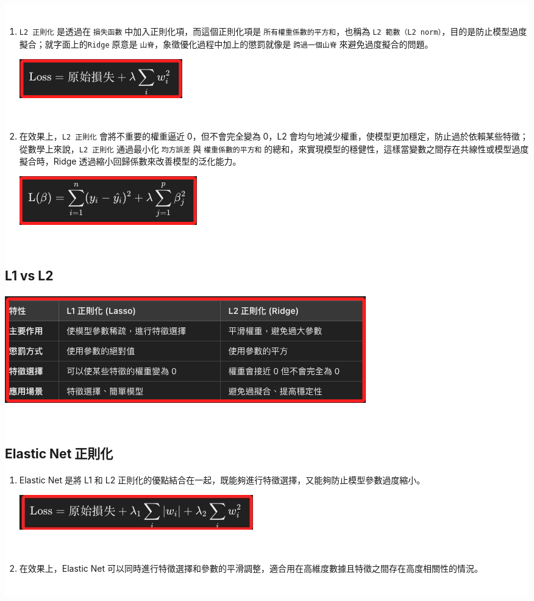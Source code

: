 <br>

1. `L2 正則化` 是透過在 `損失函數` 中加入正則化項，而這個正則化項是 `所有權重係數的平方和`，也稱為 `L2 範數（L2 norm）`，目的是防止模型過度擬合；就字面上的`Ridge` 原意是 `山脊`，象徵優化過程中加上的懲罰就像是 `跨過一個山脊` 來避免過度擬合的問題。

    ![](images/img_16.png)

<br>

2. 在效果上，`L2 正則化` 會將不重要的權重逼近 0，但不會完全變為 0，L2 會均勻地減少權重，使模型更加穩定，防止過於依賴某些特徵；從數學上來說，`L2 正則化` 通過最小化 `均方誤差` 與 `權重係數的平方和` 的總和，來實現模型的穩健性，這樣當變數之間存在共線性或模型過度擬合時，Ridge 透過縮小回歸係數來改善模型的泛化能力。

    ![](images/img_20.png)

<br>

## L1 vs L2

![](images/img_17.png)

<br>

## Elastic Net 正則化

1. Elastic Net 是將 L1 和 L2 正則化的優點結合在一起，既能夠進行特徵選擇，又能夠防止模型參數過度縮小。

    ![](images/img_18.png)

<br>

2. 在效果上，Elastic Net 可以同時進行特徵選擇和參數的平滑調整，適合用在高維度數據且特徵之間存在高度相關性的情況。

<br>
